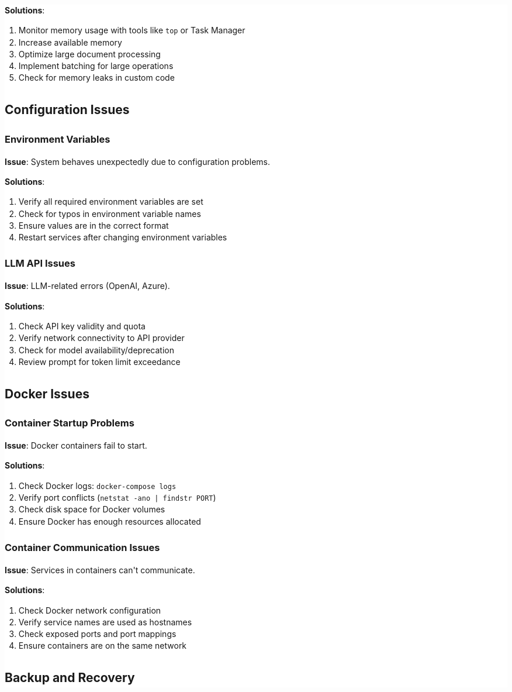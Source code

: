 **Solutions**:
1. Monitor memory usage with tools like `top` or Task Manager
2. Increase available memory
3. Optimize large document processing
4. Implement batching for large operations
5. Check for memory leaks in custom code

## Configuration Issues

### Environment Variables

**Issue**: System behaves unexpectedly due to configuration problems.

**Solutions**:
1. Verify all required environment variables are set
2. Check for typos in environment variable names
3. Ensure values are in the correct format
4. Restart services after changing environment variables

### LLM API Issues

**Issue**: LLM-related errors (OpenAI, Azure).

**Solutions**:
1. Check API key validity and quota
2. Verify network connectivity to API provider
3. Check for model availability/deprecation
4. Review prompt for token limit exceedance

## Docker Issues

### Container Startup Problems

**Issue**: Docker containers fail to start.

**Solutions**:
1. Check Docker logs: `docker-compose logs`
2. Verify port conflicts (`netstat -ano | findstr PORT`)
3. Check disk space for Docker volumes
4. Ensure Docker has enough resources allocated

### Container Communication Issues

**Issue**: Services in containers can't communicate.

**Solutions**:
1. Check Docker network configuration
2. Verify service names are used as hostnames
3. Check exposed ports and port mappings
4. Ensure containers are on the same network

## Backup and Recovery
